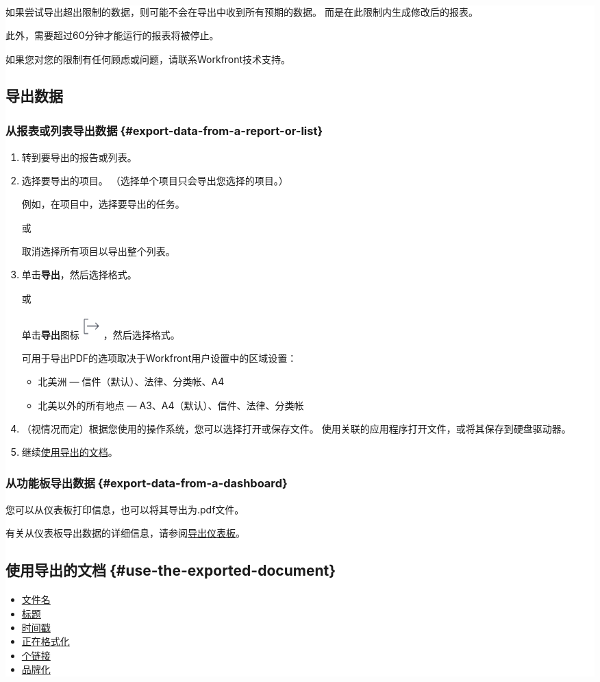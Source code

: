 如果尝试导出超出限制的数据，则可能不会在导出中收到所有预期的数据。 而是在此限制内生成修改后的报表。

此外，需要超过60分钟才能运行的报表将被停止。

如果您对您的限制有任何顾虑或问题，请联系Workfront技术支持。

## 导出数据

### 从报表或列表导出数据 {#export-data-from-a-report-or-list}

1. 转到要导出的报告或列表。
1. 选择要导出的项目。 （选择单个项目只会导出您选择的项目。）

   例如，在项目中，选择要导出的任务。

   或

   取消选择所有项目以导出整个列表。

1. 单击&#x200B;**导出**，然后选择格式。

   

   或

   单击&#x200B;**导出**&#x200B;图标![导出图标](assets/export-icon-nwe.png)，然后选择格式。

   可用于导出PDF的选项取决于Workfront用户设置中的区域设置：

   * 北美洲 — 信件（默认）、法律、分类帐、A4

     <!--   
     <img src="assets/north-america.jpg" alt="" data-mc-conditions="QuicksilverOrClassic.Draft mode">   
     -->

   * 北美以外的所有地点 — A3、A4（默认）、信件、法律、分类帐

     <!--   
     <img src="assets/everywhere-else.jpg" alt="" data-mc-conditions="QuicksilverOrClassic.Draft mode">   
     -->

1. （视情况而定）根据您使用的操作系统，您可以选择打开或保存文件。 使用关联的应用程序打开文件，或将其保存到硬盘驱动器。
1. 继续[使用导出的文档](#use-the-exported-document)。

### 从功能板导出数据 {#export-data-from-a-dashboard}

您可以从仪表板打印信息，也可以将其导出为.pdf文件。

有关从仪表板导出数据的详细信息，请参阅[导出仪表板](../../../reports-and-dashboards/dashboards/creating-and-managing-dashboards/export-dashboard.md)。

## 使用导出的文档 {#use-the-exported-document}

* [文件名](#file-names)
* [标题](#titles)
* [时间戳](#timestamps)
* [正在格式化](#formatting)
* [个链接](#links)
* [品牌化](#branding)
